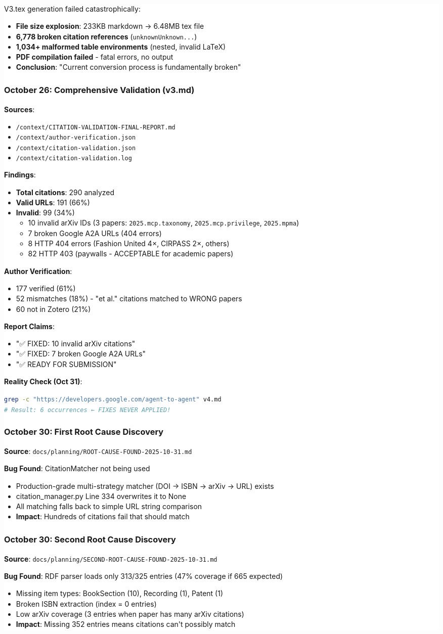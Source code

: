 V3.tex generation failed catastrophically:
- **File size explosion**: 233KB markdown → 6.48MB tex file
- **6,778 broken citation references** (`unknownUnknown...`)
- **1,034+ malformed table environments** (nested, invalid LaTeX)
- **PDF compilation failed** - fatal errors, no output
- **Conclusion**: "Current conversion process is fundamentally broken"

### October 26: Comprehensive Validation (v3.md)
**Sources**:
- `/context/CITATION-VALIDATION-FINAL-REPORT.md`
- `/context/author-verification.json`
- `/context/citation-validation.json`
- `/context/citation-validation.log`

**Findings**:
- **Total citations**: 290 analyzed
- **Valid URLs**: 191 (66%)
- **Invalid**: 99 (34%)
  - 10 invalid arXiv IDs (3 papers: `2025.mcp.taxonomy`, `2025.mcp.privilege`, `2025.mpma`)
  - 7 broken Google A2A URLs (404 errors)
  - 8 HTTP 404 errors (Fashion United 4×, CIRPASS 2×, others)
  - 82 HTTP 403 (paywalls - ACCEPTABLE for academic papers)

**Author Verification**:
- 177 verified (61%)
- 52 mismatches (18%) - "et al." citations matched to WRONG papers
- 60 not in Zotero (21%)

**Report Claims**:
- "✅ FIXED: 10 invalid arXiv citations"
- "✅ FIXED: 7 broken Google A2A URLs"
- "✅ READY FOR SUBMISSION"

**Reality Check (Oct 31)**:
```bash
grep -c "https://developers.google.com/agent-to-agent" v4.md
# Result: 6 occurrences ← FIXES NEVER APPLIED!
```

### October 30: First Root Cause Discovery
**Source**: `docs/planning/ROOT-CAUSE-FOUND-2025-10-31.md`

**Bug Found**: CitationMatcher not being used
- Production-grade multi-strategy matcher (DOI → ISBN → arXiv → URL) exists
- citation_manager.py Line 334 overwrites it to None
- All matching falls back to simple URL string comparison
- **Impact**: Hundreds of citations fail that should match

### October 30: Second Root Cause Discovery
**Source**: `docs/planning/SECOND-ROOT-CAUSE-FOUND-2025-10-31.md`

**Bug Found**: RDF parser loads only 313/325 entries (47% coverage if 665 expected)
- Missing item types: BookSection (10), Recording (1), Patent (1)
- Broken ISBN extraction (index = 0 entries)
- Low arXiv coverage (3 entries when paper has many arXiv citations)
- **Impact**: Missing 352 entries means citations can't possibly match
